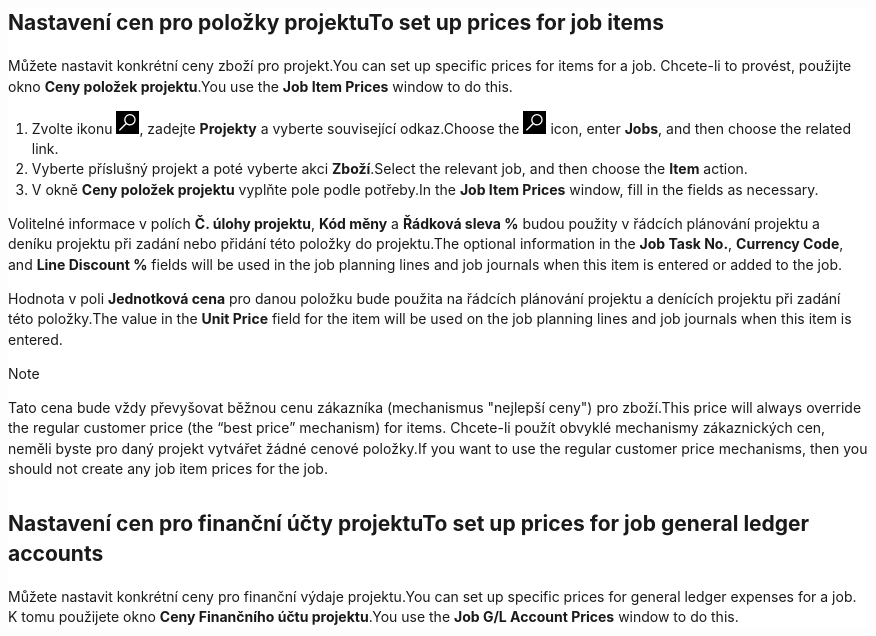 ## <a name="to-set-up-prices-for-job-items"></a><span data-ttu-id="62a44-135">Nastavení cen pro položky projektu</span><span class="sxs-lookup"><span data-stu-id="62a44-135">To set up prices for job items</span></span>
<span data-ttu-id="62a44-136">Můžete nastavit konkrétní ceny zboží pro projekt.</span><span class="sxs-lookup"><span data-stu-id="62a44-136">You can set up specific prices for items for a job.</span></span> <span data-ttu-id="62a44-137">Chcete-li to provést, použijte okno **Ceny položek projektu**.</span><span class="sxs-lookup"><span data-stu-id="62a44-137">You use the **Job Item Prices** window to do this.</span></span>

1. <span data-ttu-id="62a44-138">Zvolte ikonu ![Vyhledat stránku nebo sestavu](media/ui-search/search_small.png "Ikona Vyhledat stránku nebo sestavu"), zadejte **Projekty** a vyberte související odkaz.</span><span class="sxs-lookup"><span data-stu-id="62a44-138">Choose the ![Search for Page or Report](media/ui-search/search_small.png "Search for Page or Report icon") icon, enter **Jobs**, and then choose the related link.</span></span>  
2. <span data-ttu-id="62a44-139">Vyberte příslušný projekt a poté vyberte akci **Zboží**.</span><span class="sxs-lookup"><span data-stu-id="62a44-139">Select the relevant job, and then choose the **Item** action.</span></span>
3. <span data-ttu-id="62a44-140">V okně **Ceny položek projektu** vyplňte pole podle potřeby.</span><span class="sxs-lookup"><span data-stu-id="62a44-140">In the **Job Item Prices** window, fill in the fields as necessary.</span></span>

<span data-ttu-id="62a44-141">Volitelné informace v polích **Č. úlohy projektu**, **Kód měny** a **Řádková sleva %** budou použity v řádcích plánování projektu a deníku projektu při zadání nebo přidání této položky do projektu.</span><span class="sxs-lookup"><span data-stu-id="62a44-141">The optional information in the **Job Task No.**, **Currency Code**, and **Line Discount %** fields will be used in the job planning lines and job journals when this item is entered or added to the job.</span></span>  

<span data-ttu-id="62a44-142">Hodnota v poli **Jednotková cena** pro danou položku bude použita na řádcích plánování projektu a denících projektu při zadání této položky.</span><span class="sxs-lookup"><span data-stu-id="62a44-142">The value in the **Unit Price** field for the item will be used on the job planning lines and job journals when this item is entered.</span></span>  

> [!NOTE]  
>   <span data-ttu-id="62a44-143">Tato cena bude vždy převyšovat běžnou cenu zákazníka (mechanismus "nejlepší ceny") pro zboží.</span><span class="sxs-lookup"><span data-stu-id="62a44-143">This price will always override the regular customer price (the “best price” mechanism) for items.</span></span> <span data-ttu-id="62a44-144">Chcete-li použít obvyklé mechanismy zákaznických cen, neměli byste pro daný projekt vytvářet žádné cenové položky.</span><span class="sxs-lookup"><span data-stu-id="62a44-144">If you want to use the regular customer price mechanisms, then you should not create any job item prices for the job.</span></span>

## <a name="to-set-up-prices-for-job-general-ledger-accounts"></a><span data-ttu-id="62a44-145">Nastavení cen pro finanční účty projektu</span><span class="sxs-lookup"><span data-stu-id="62a44-145">To set up prices for job general ledger accounts</span></span>
<span data-ttu-id="62a44-146">Můžete nastavit konkrétní ceny pro finanční výdaje projektu.</span><span class="sxs-lookup"><span data-stu-id="62a44-146">You can set up specific prices for general ledger expenses for a job.</span></span> <span data-ttu-id="62a44-147">K tomu použijete okno **Ceny Finančního účtu projektu**.</span><span class="sxs-lookup"><span data-stu-id="62a44-147">You use the **Job G/L Account Prices** window to do this.</span></span>
